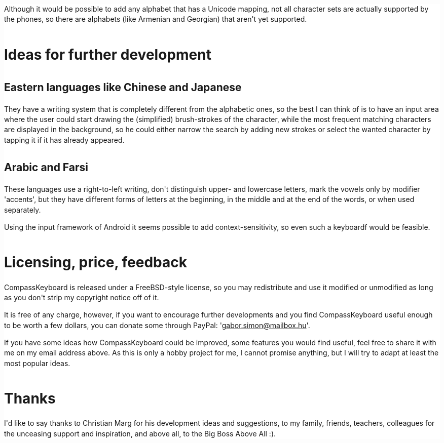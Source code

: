 Although it would be possible to add any alphabet that has a Unicode mapping, not all character sets are actually supported by the phones, so there are alphabets (like Armenian and Georgian) that aren't yet supported.


# Ideas for further development #

## Eastern languages like Chinese and Japanese ##
They have a writing system that is completely different from the alphabetic ones, so the best I can think of is to have an input area where the user could start drawing the (simplified) brush-strokes of the character, while the most frequent matching characters are displayed in the background, so he could either narrow the search by adding new strokes or select the wanted character by tapping it if it has already appeared.

## Arabic and Farsi ##
These languages use a right-to-left writing, don't distinguish upper- and lowercase letters, mark the vowels only by modifier 'accents', but they have different forms of letters at the beginning, in the middle and at the end of the words, or when used separately.

Using the input framework of Android it seems possible to add context-sensitivity, so even such a keyboardf would be feasible.


# Licensing, price, feedback #
CompassKeyboard is released under a FreeBSD-style license, so you may redistribute and use it modified or unmodified as long as you don't strip my copyright notice off of it.

It is free of any charge, however, if you want to encourage further developments and you find CompassKeyboard useful enough to be worth a few dollars, you can donate some through PayPal: 'gabor.simon@mailbox.hu'.

If you have some ideas how CompassKeyboard could be improved, some features you would find useful, feel free to share it with me on my email address above. As this is only a hobby project for me, I cannot promise anything, but I will try to adapt at least the most popular ideas.


# Thanks #
I'd like to say thanks to Christian Marg for his development ideas and suggestions, to my family, friends, teachers, colleagues for the unceasing support and inspiration, and above all, to the Big Boss Above All :).